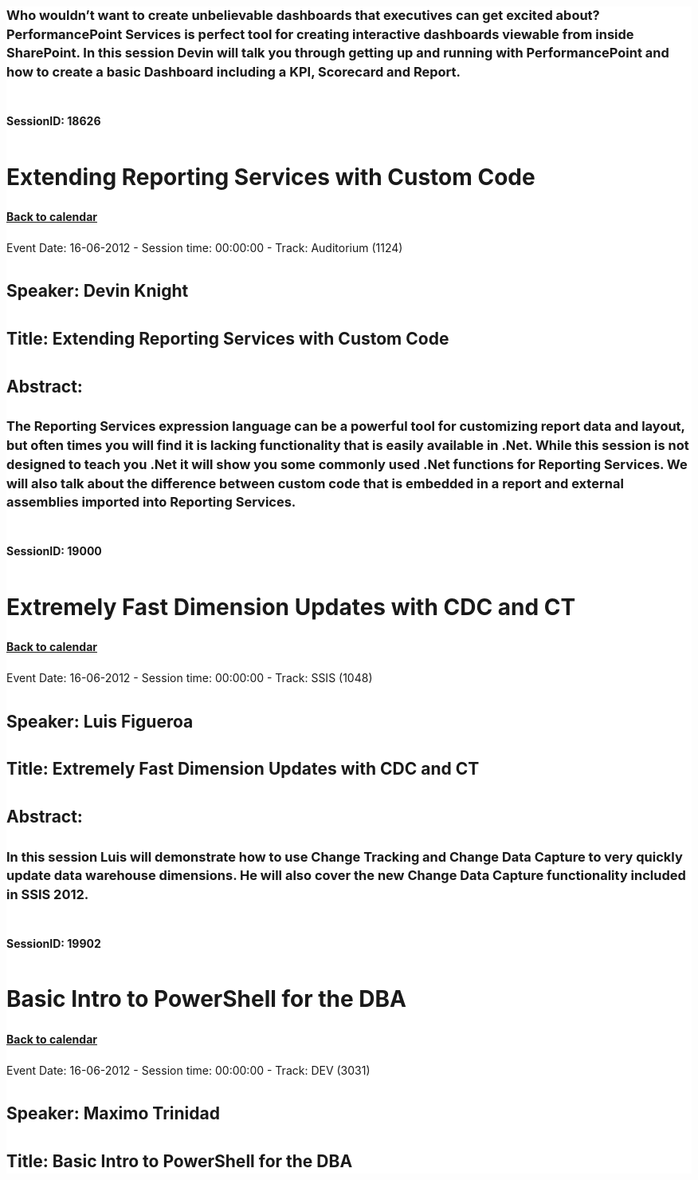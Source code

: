 ### Who wouldn’t want to create unbelievable dashboards that executives can get excited about?  PerformancePoint Services is perfect tool for creating interactive dashboards viewable from inside SharePoint.  In this session Devin will talk you through getting up and running with PerformancePoint and how to create a basic Dashboard including a KPI, Scorecard and Report.
#  
#### SessionID: 18626
# Extending Reporting Services with Custom Code
#### [Back to calendar](#SQLSaturday-#141-South-Florida-2012)
Event Date: 16-06-2012 - Session time: 00:00:00 - Track: Auditorium (1124)
## Speaker: Devin Knight
## Title: Extending Reporting Services with Custom Code
## Abstract:
### The Reporting Services expression language can be a powerful tool for customizing report data and layout, but often times you will find it is lacking functionality that is easily available in .Net.  While this session is not designed to teach you .Net it will show you some commonly used .Net functions for Reporting Services.  We will also talk about the difference between custom code that is embedded in a report and external assemblies imported into Reporting Services.
#  
#### SessionID: 19000
# Extremely Fast Dimension Updates with CDC and CT
#### [Back to calendar](#SQLSaturday-#141-South-Florida-2012)
Event Date: 16-06-2012 - Session time: 00:00:00 - Track: SSIS (1048)
## Speaker: Luis Figueroa
## Title: Extremely Fast Dimension Updates with CDC and CT
## Abstract:
### In this session Luis will demonstrate how to use Change Tracking and Change Data Capture to very quickly update data warehouse dimensions. He will also cover the new Change Data Capture functionality included in SSIS 2012.
#  
#### SessionID: 19902
# Basic Intro to PowerShell for the DBA
#### [Back to calendar](#SQLSaturday-#141-South-Florida-2012)
Event Date: 16-06-2012 - Session time: 00:00:00 - Track: DEV (3031)
## Speaker: Maximo Trinidad
## Title: Basic Intro to PowerShell for the DBA